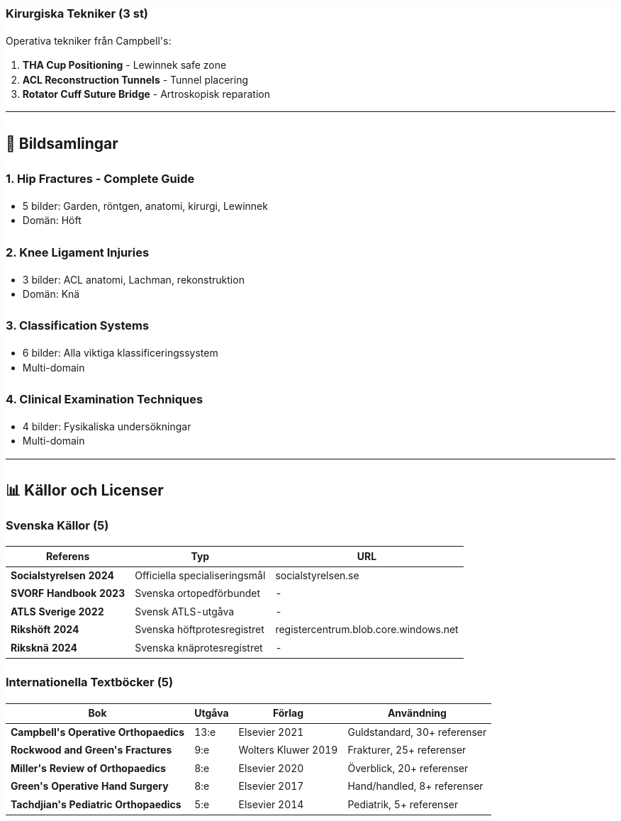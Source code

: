 ### Kirurgiska Tekniker (3 st)

Operativa tekniker från Campbell's:

1. **THA Cup Positioning** - Lewinnek safe zone
2. **ACL Reconstruction Tunnels** - Tunnel placering
3. **Rotator Cuff Suture Bridge** - Artroskopisk reparation

---

## 🔗 Bildsamlingar

### 1. Hip Fractures - Complete Guide
- 5 bilder: Garden, röntgen, anatomi, kirurgi, Lewinnek
- Domän: Höft

### 2. Knee Ligament Injuries
- 3 bilder: ACL anatomi, Lachman, rekonstruktion
- Domän: Knä

### 3. Classification Systems
- 6 bilder: Alla viktiga klassificeringssystem
- Multi-domain

### 4. Clinical Examination Techniques
- 4 bilder: Fysikaliska undersökningar
- Multi-domain

---

## 📊 Källor och Licenser

### Svenska Källor (5)

| Referens | Typ | URL |
|----------|-----|-----|
| **Socialstyrelsen 2024** | Officiella specialiseringsmål | socialstyrelsen.se |
| **SVORF Handbook 2023** | Svenska ortopedförbundet | - |
| **ATLS Sverige 2022** | Svensk ATLS-utgåva | - |
| **Rikshöft 2024** | Svenska höftprotesregistret | registercentrum.blob.core.windows.net |
| **Riksknä 2024** | Svenska knäprotesregistret | - |

### Internationella Textböcker (5)

| Bok | Utgåva | Förlag | Användning |
|-----|--------|--------|------------|
| **Campbell's Operative Orthopaedics** | 13:e | Elsevier 2021 | Guldstandard, 30+ referenser |
| **Rockwood and Green's Fractures** | 9:e | Wolters Kluwer 2019 | Frakturer, 25+ referenser |
| **Miller's Review of Orthopaedics** | 8:e | Elsevier 2020 | Överblick, 20+ referenser |
| **Green's Operative Hand Surgery** | 8:e | Elsevier 2017 | Hand/handled, 8+ referenser |
| **Tachdjian's Pediatric Orthopaedics** | 5:e | Elsevier 2014 | Pediatrik, 5+ referenser |
